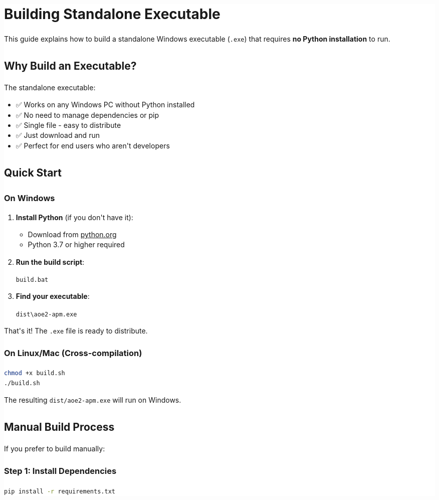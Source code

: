 # Building Standalone Executable

This guide explains how to build a standalone Windows executable (`.exe`) that requires **no Python installation** to run.

## Why Build an Executable?

The standalone executable:
- ✅ Works on any Windows PC without Python installed
- ✅ No need to manage dependencies or pip
- ✅ Single file - easy to distribute
- ✅ Just download and run
- ✅ Perfect for end users who aren't developers

## Quick Start

### On Windows

1. **Install Python** (if you don't have it):
   - Download from [python.org](https://www.python.org/downloads/)
   - Python 3.7 or higher required

2. **Run the build script**:
   ```cmd
   build.bat
   ```

3. **Find your executable**:
   ```
   dist\aoe2-apm.exe
   ```

That's it! The `.exe` file is ready to distribute.

### On Linux/Mac (Cross-compilation)

```bash
chmod +x build.sh
./build.sh
```

The resulting `dist/aoe2-apm.exe` will run on Windows.

## Manual Build Process

If you prefer to build manually:

### Step 1: Install Dependencies

```bash
pip install -r requirements.txt
```
